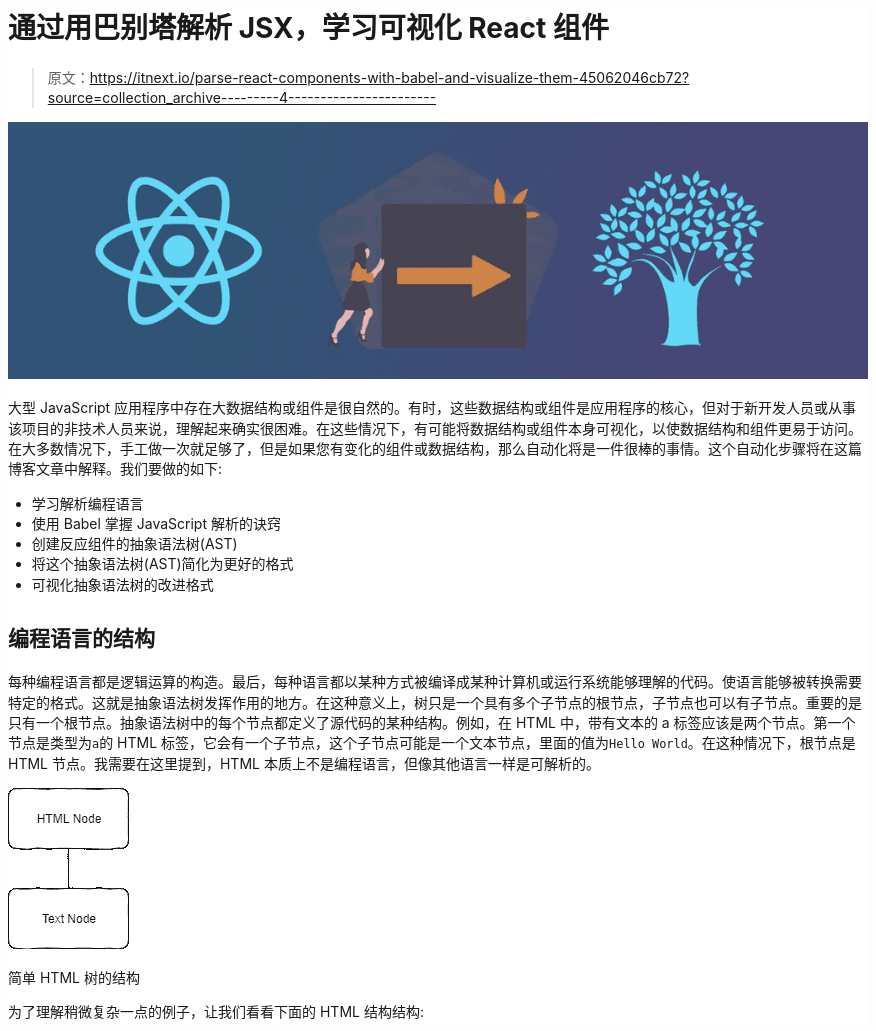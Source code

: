 # 通过用巴别塔解析 JSX，学习可视化 React 组件

> 原文：<https://itnext.io/parse-react-components-with-babel-and-visualize-them-45062046cb72?source=collection_archive---------4----------------------->

![](img/639e63cbd52f066e1b232c78e7da1826.png)

大型 JavaScript 应用程序中存在大数据结构或组件是很自然的。有时，这些数据结构或组件是应用程序的核心，但对于新开发人员或从事该项目的非技术人员来说，理解起来确实很困难。在这些情况下，有可能将数据结构或组件本身可视化，以使数据结构和组件更易于访问。在大多数情况下，手工做一次就足够了，但是如果您有变化的组件或数据结构，那么自动化将是一件很棒的事情。这个自动化步骤将在这篇博客文章中解释。我们要做的如下:

*   学习解析编程语言
*   使用 Babel 掌握 JavaScript 解析的诀窍
*   创建反应组件的抽象语法树(AST)
*   将这个抽象语法树(AST)简化为更好的格式
*   可视化抽象语法树的改进格式

## 编程语言的结构

每种编程语言都是逻辑运算的构造。最后，每种语言都以某种方式被编译成某种计算机或运行系统能够理解的代码。使语言能够被转换需要特定的格式。这就是抽象语法树发挥作用的地方。在这种意义上，树只是一个具有多个子节点的根节点，子节点也可以有子节点。重要的是只有一个根节点。抽象语法树中的每个节点都定义了源代码的某种结构。例如，在 HTML 中，带有文本的 a 标签应该是两个节点。第一个节点是类型为`a`的 HTML 标签，它会有一个子节点，这个子节点可能是一个文本节点，里面的值为`Hello World`。在这种情况下，根节点是 HTML 节点。我需要在这里提到，HTML 本质上不是编程语言，但像其他语言一样是可解析的。

![](img/9b78ac1e6fbc902360ae3ac48bde58c7.png)

简单 HTML 树的结构

为了理解稍微复杂一点的例子，让我们看看下面的 HTML 结构结构:
